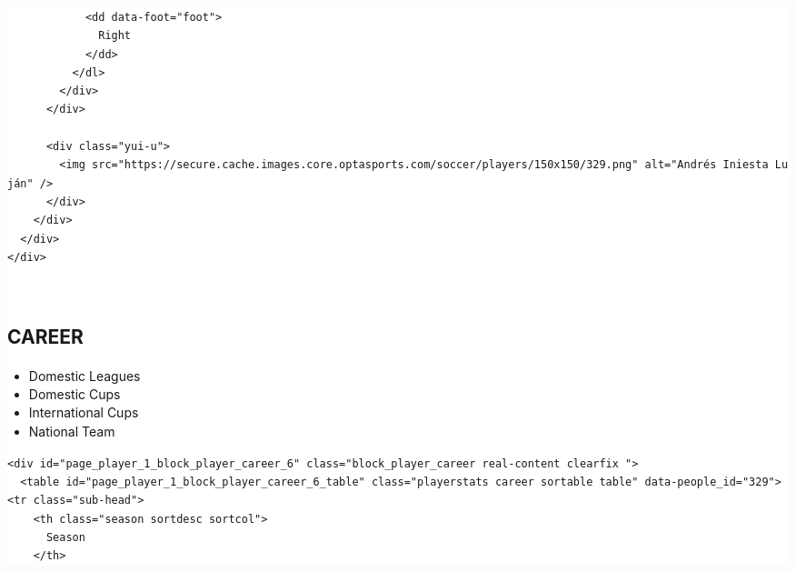                 <dd data-foot="foot">
                  Right
                </dd>
              </dl>
            </div>
          </div>
          
          <div class="yui-u">
            <img src="https://secure.cache.images.core.optasports.com/soccer/players/150x150/329.png" alt="Andrés Iniesta Luján" />
          </div>
        </div>
      </div>
    </div>
  </div>
</div>

<div id="page_player_1_block_native_widget_11" class="block_native_widget block clearfix">
  <div id="js-nativeWidget-player-1">
    &nbsp;
  </div>
</div>

<div id="page_player_1_block_player_career_6-wrapper" class="block clearfix block_player_career-wrapper">
  <h2>
    CAREER
  </h2>
  
  <div class="content ">
    <div class="subnav clearfix subnav-first subnav-last">
      <ul id="page_player_1_block_player_career_6_subnav">
        <li class="selected">
          Domestic Leagues
        </li>
        <li>
          Domestic Cups
        </li>
        <li>
          International Cups
        </li>
        <li>
          National Team
        </li>
      </ul>
    </div>
    
    <div id="page_player_1_block_player_career_6" class="block_player_career real-content clearfix ">
      <table id="page_player_1_block_player_career_6_table" class="playerstats career sortable table" data-people_id="329"> <tr class="sub-head">
        <th class="season sortdesc sortcol">
          Season
        </th>
        